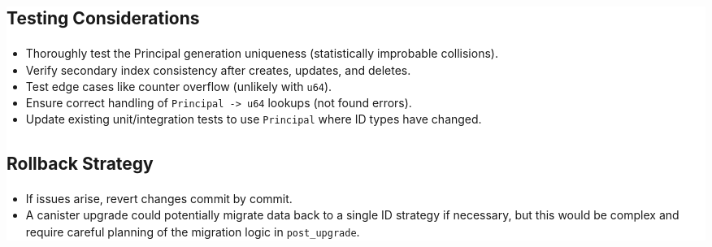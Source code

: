 ## Testing Considerations

*   Thoroughly test the Principal generation uniqueness (statistically improbable collisions).
*   Verify secondary index consistency after creates, updates, and deletes.
*   Test edge cases like counter overflow (unlikely with `u64`).
*   Ensure correct handling of `Principal -> u64` lookups (not found errors).
*   Update existing unit/integration tests to use `Principal` where ID types have changed.

## Rollback Strategy

*   If issues arise, revert changes commit by commit.
*   A canister upgrade could potentially migrate data back to a single ID strategy if necessary, but this would be complex and require careful planning of the migration logic in `post_upgrade`. 